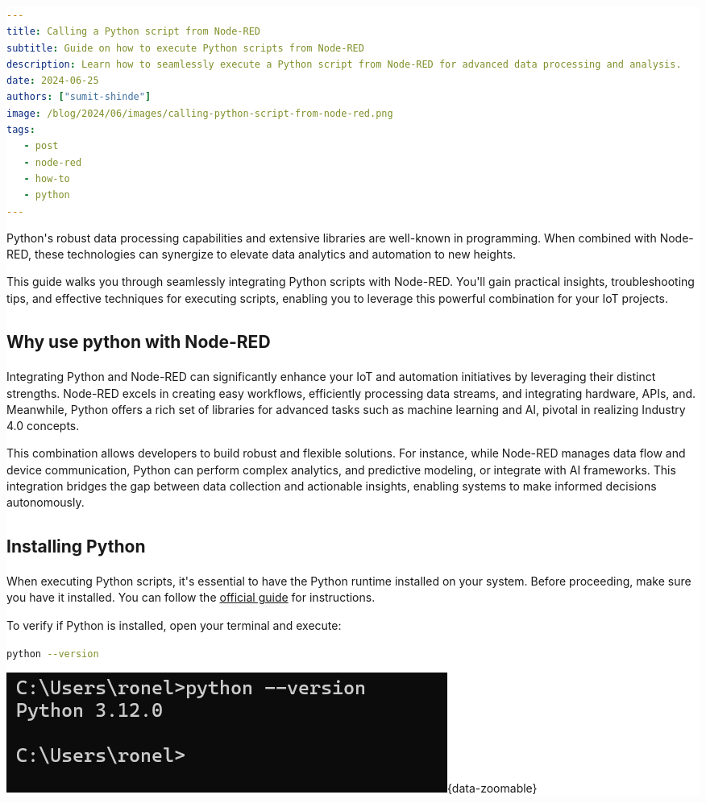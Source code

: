 ```yaml
---
title: Calling a Python script from Node-RED
subtitle: Guide on how to execute Python scripts from Node-RED
description: Learn how to seamlessly execute a Python script from Node-RED for advanced data processing and analysis.
date: 2024-06-25
authors: ["sumit-shinde"]
image: /blog/2024/06/images/calling-python-script-from-node-red.png
tags:
   - post
   - node-red
   - how-to
   - python
---
```


Python's robust data processing capabilities and extensive libraries are well-known in programming. When combined with Node-RED, these technologies can synergize to elevate data analytics and automation to new heights.

This guide walks you through seamlessly integrating Python scripts with Node-RED. You'll gain practical insights, troubleshooting tips, and effective techniques for executing scripts, enabling you to leverage this powerful combination for your IoT projects.



## Why use python with Node-RED

Integrating Python and Node-RED can significantly enhance your IoT and automation initiatives by leveraging their distinct strengths. Node-RED excels in creating easy workflows, efficiently processing data streams, and integrating hardware, APIs, and. Meanwhile, Python offers a rich set of libraries for advanced tasks such as machine learning and AI, pivotal in realizing Industry 4.0 concepts.

This combination allows developers to build robust and flexible solutions. For instance, while Node-RED manages data flow and device communication, Python can perform complex analytics, and predictive modeling, or integrate with AI frameworks. This integration bridges the gap between data collection and actionable insights, enabling systems to make informed decisions autonomously.

## Installing Python

When executing Python scripts, it's essential to have the Python runtime installed on your system. Before proceeding, make sure you have it installed. You can follow the [official guide](https://wiki.python.org/moin/BeginnersGuide/Download) for instructions.

To verify if Python is installed, open your terminal and execute:

```bash
python --version
```

!["Screenshot of terminal showing the python version installed, conforming it is installed"](./images/calling-python-script-from-node-red-py-conformation.png "Screenshot of terminal showing the python version installed, conforming it is installed"){data-zoomable}
